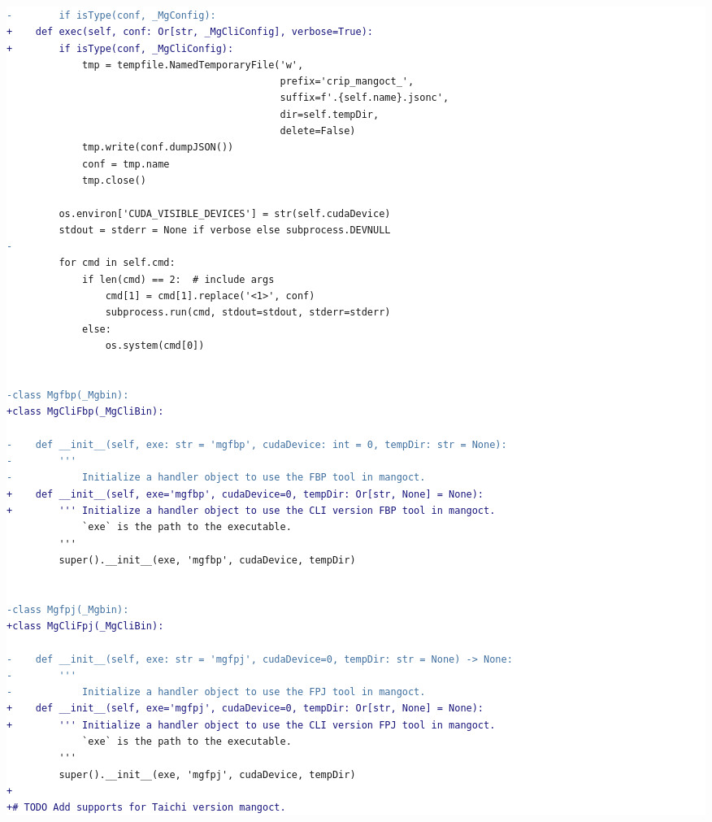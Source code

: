 ```diff
-        if isType(conf, _MgConfig):
+    def exec(self, conf: Or[str, _MgCliConfig], verbose=True):
+        if isType(conf, _MgCliConfig):
             tmp = tempfile.NamedTemporaryFile('w',
                                               prefix='crip_mangoct_',
                                               suffix=f'.{self.name}.jsonc',
                                               dir=self.tempDir,
                                               delete=False)
             tmp.write(conf.dumpJSON())
             conf = tmp.name
             tmp.close()
 
         os.environ['CUDA_VISIBLE_DEVICES'] = str(self.cudaDevice)
         stdout = stderr = None if verbose else subprocess.DEVNULL
-
         for cmd in self.cmd:
             if len(cmd) == 2:  # include args
                 cmd[1] = cmd[1].replace('<1>', conf)
                 subprocess.run(cmd, stdout=stdout, stderr=stderr)
             else:
                 os.system(cmd[0])
 
 
-class Mgfbp(_Mgbin):
+class MgCliFbp(_MgCliBin):
 
-    def __init__(self, exe: str = 'mgfbp', cudaDevice: int = 0, tempDir: str = None):
-        '''
-            Initialize a handler object to use the FBP tool in mangoct.
+    def __init__(self, exe='mgfbp', cudaDevice=0, tempDir: Or[str, None] = None):
+        ''' Initialize a handler object to use the CLI version FBP tool in mangoct.
             `exe` is the path to the executable.
         '''
         super().__init__(exe, 'mgfbp', cudaDevice, tempDir)
 
 
-class Mgfpj(_Mgbin):
+class MgCliFpj(_MgCliBin):
 
-    def __init__(self, exe: str = 'mgfpj', cudaDevice=0, tempDir: str = None) -> None:
-        '''
-            Initialize a handler object to use the FPJ tool in mangoct.
+    def __init__(self, exe='mgfpj', cudaDevice=0, tempDir: Or[str, None] = None):
+        ''' Initialize a handler object to use the CLI version FPJ tool in mangoct.
             `exe` is the path to the executable.
         '''
         super().__init__(exe, 'mgfpj', cudaDevice, tempDir)
+
+# TODO Add supports for Taichi version mangoct.
```
